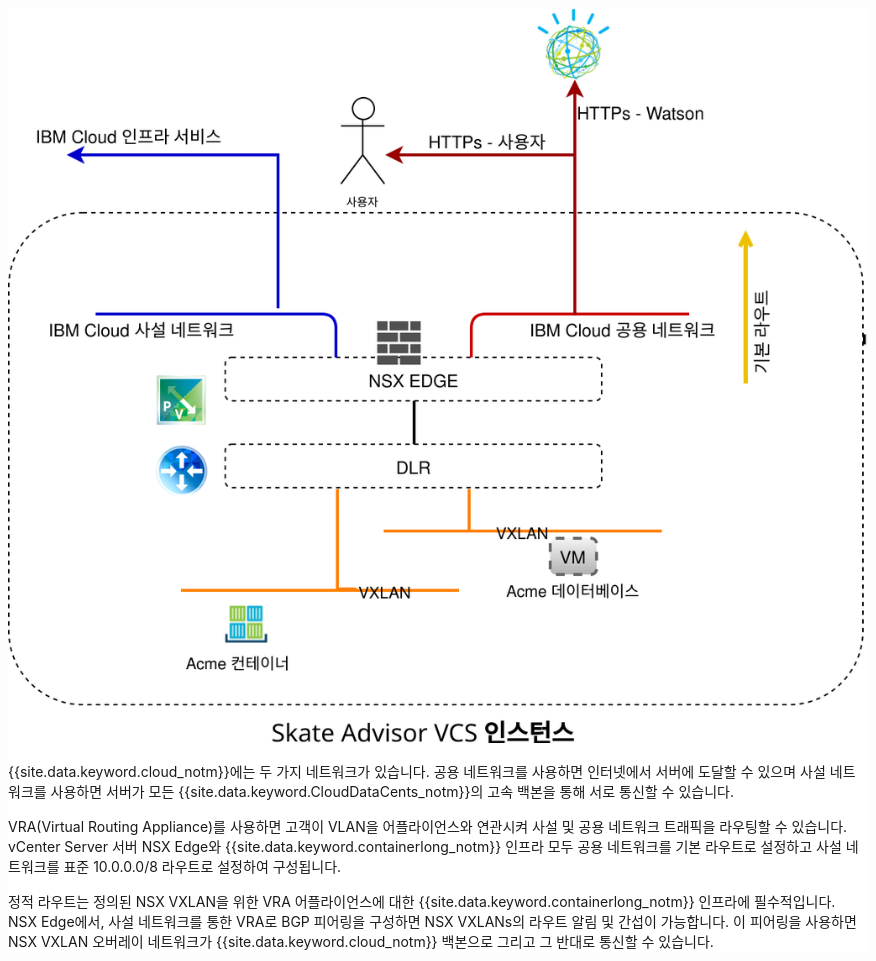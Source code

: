 ![공용 네트워크 액세스](../../images/vcscar-network.svg "공용 네트워크 액세스")

{{site.data.keyword.cloud_notm}}에는 두 가지 네트워크가 있습니다. 공용 네트워크를 사용하면 인터넷에서 서버에 도달할 수 있으며 사설 네트워크를 사용하면 서버가 모든 {{site.data.keyword.CloudDataCents_notm}}의 고속 백본을 통해 서로 통신할 수 있습니다.

VRA(Virtual Routing Appliance)를 사용하면 고객이 VLAN을 어플라이언스와 연관시켜
사설 및 공용 네트워크 트래픽을 라우팅할 수 있습니다.
vCenter Server 서버 NSX Edge와 {{site.data.keyword.containerlong_notm}} 인프라 모두 공용
네트워크를 기본 라우트로 설정하고 사설 네트워크를 표준 10.0.0.0/8 라우트로 설정하여
구성됩니다.

정적 라우트는 정의된 NSX VXLAN을 위한 VRA 어플라이언스에 대한 {{site.data.keyword.containerlong_notm}}
인프라에 필수적입니다. NSX Edge에서, 사설 네트워크를 통한 VRA로 BGP 피어링을 구성하면 NSX VXLANs의 라우트 알림 및 간섭이 가능합니다. 이 피어링을 사용하면 NSX VXLAN 오버레이 네트워크가 {{site.data.keyword.cloud_notm}}
백본으로 그리고 그 반대로 통신할 수 있습니다.
